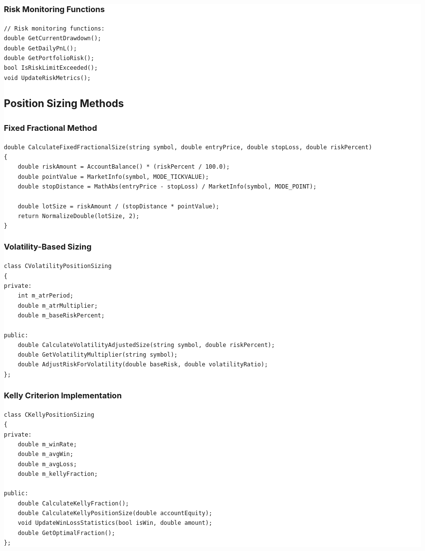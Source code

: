 ### Risk Monitoring Functions
```mq4
// Risk monitoring functions:
double GetCurrentDrawdown();
double GetDailyPnL();
double GetPortfolioRisk();
bool IsRiskLimitExceeded();
void UpdateRiskMetrics();
```

## Position Sizing Methods

### Fixed Fractional Method
```mq4
double CalculateFixedFractionalSize(string symbol, double entryPrice, double stopLoss, double riskPercent)
{
    double riskAmount = AccountBalance() * (riskPercent / 100.0);
    double pointValue = MarketInfo(symbol, MODE_TICKVALUE);
    double stopDistance = MathAbs(entryPrice - stopLoss) / MarketInfo(symbol, MODE_POINT);
    
    double lotSize = riskAmount / (stopDistance * pointValue);
    return NormalizeDouble(lotSize, 2);
}
```

### Volatility-Based Sizing
```mq4
class CVolatilityPositionSizing
{
private:
    int m_atrPeriod;
    double m_atrMultiplier;
    double m_baseRiskPercent;
    
public:
    double CalculateVolatilityAdjustedSize(string symbol, double riskPercent);
    double GetVolatilityMultiplier(string symbol);
    double AdjustRiskForVolatility(double baseRisk, double volatilityRatio);
};
```

### Kelly Criterion Implementation
```mq4
class CKellyPositionSizing
{
private:
    double m_winRate;
    double m_avgWin;
    double m_avgLoss;
    double m_kellyFraction;
    
public:
    double CalculateKellyFraction();
    double CalculateKellyPositionSize(double accountEquity);
    void UpdateWinLossStatistics(bool isWin, double amount);
    double GetOptimalFraction();
};
```
